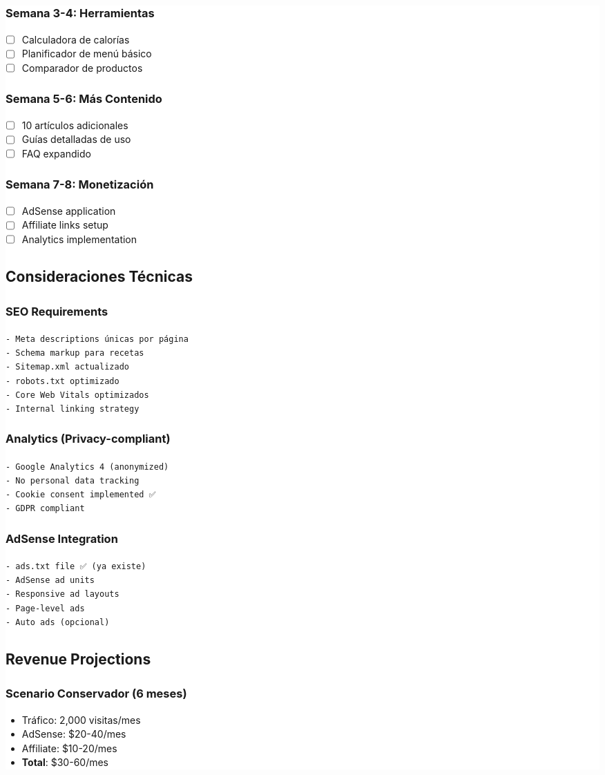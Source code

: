 ### Semana 3-4: Herramientas 
- [ ] Calculadora de calorías
- [ ] Planificador de menú básico
- [ ] Comparador de productos

### Semana 5-6: Más Contenido
- [ ] 10 artículos adicionales
- [ ] Guías detalladas de uso
- [ ] FAQ expandido

### Semana 7-8: Monetización
- [ ] AdSense application
- [ ] Affiliate links setup
- [ ] Analytics implementation

## Consideraciones Técnicas

### SEO Requirements
```
- Meta descriptions únicas por página
- Schema markup para recetas
- Sitemap.xml actualizado
- robots.txt optimizado
- Core Web Vitals optimizados
- Internal linking strategy
```

### Analytics (Privacy-compliant)
```
- Google Analytics 4 (anonymized)
- No personal data tracking
- Cookie consent implemented ✅
- GDPR compliant
```

### AdSense Integration
```
- ads.txt file ✅ (ya existe)
- AdSense ad units
- Responsive ad layouts
- Page-level ads
- Auto ads (opcional)
```

## Revenue Projections

### Scenario Conservador (6 meses)
- Tráfico: 2,000 visitas/mes
- AdSense: $20-40/mes
- Affiliate: $10-20/mes
- **Total**: $30-60/mes
